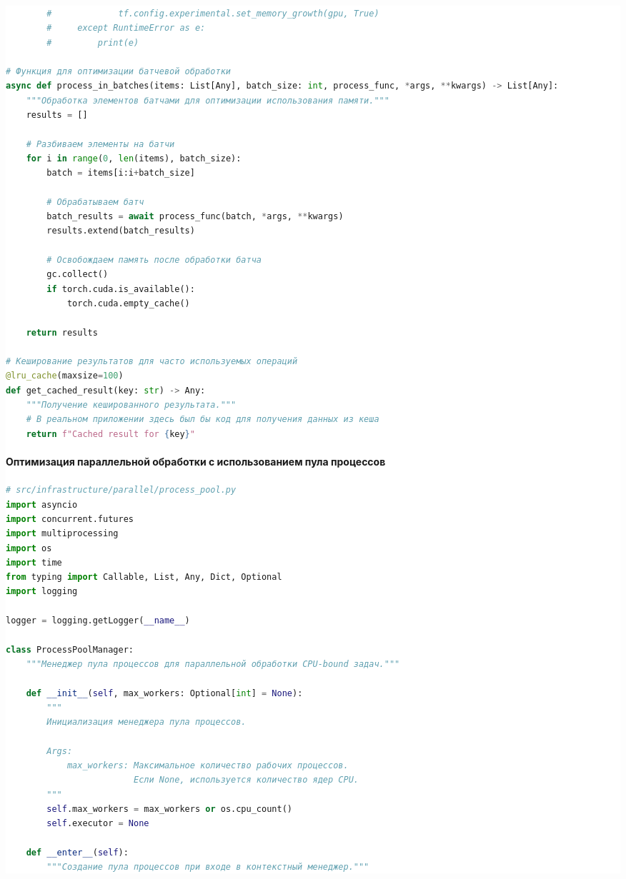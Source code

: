 ```python
        #             tf.config.experimental.set_memory_growth(gpu, True)
        #     except RuntimeError as e:
        #         print(e)

# Функция для оптимизации батчевой обработки
async def process_in_batches(items: List[Any], batch_size: int, process_func, *args, **kwargs) -> List[Any]:
    """Обработка элементов батчами для оптимизации использования памяти."""
    results = []
    
    # Разбиваем элементы на батчи
    for i in range(0, len(items), batch_size):
        batch = items[i:i+batch_size]
        
        # Обрабатываем батч
        batch_results = await process_func(batch, *args, **kwargs)
        results.extend(batch_results)
        
        # Освобождаем память после обработки батча
        gc.collect()
        if torch.cuda.is_available():
            torch.cuda.empty_cache()
    
    return results

# Кеширование результатов для часто используемых операций
@lru_cache(maxsize=100)
def get_cached_result(key: str) -> Any:
    """Получение кешированного результата."""
    # В реальном приложении здесь был бы код для получения данных из кеша
    return f"Cached result for {key}"
```

#### Оптимизация параллельной обработки с использованием пула процессов

```python
# src/infrastructure/parallel/process_pool.py
import asyncio
import concurrent.futures
import multiprocessing
import os
import time
from typing import Callable, List, Any, Dict, Optional
import logging

logger = logging.getLogger(__name__)

class ProcessPoolManager:
    """Менеджер пула процессов для параллельной обработки CPU-bound задач."""
    
    def __init__(self, max_workers: Optional[int] = None):
        """
        Инициализация менеджера пула процессов.
        
        Args:
            max_workers: Максимальное количество рабочих процессов.
                         Если None, используется количество ядер CPU.
        """
        self.max_workers = max_workers or os.cpu_count()
        self.executor = None
    
    def __enter__(self):
        """Создание пула процессов при входе в контекстный менеджер."""
```